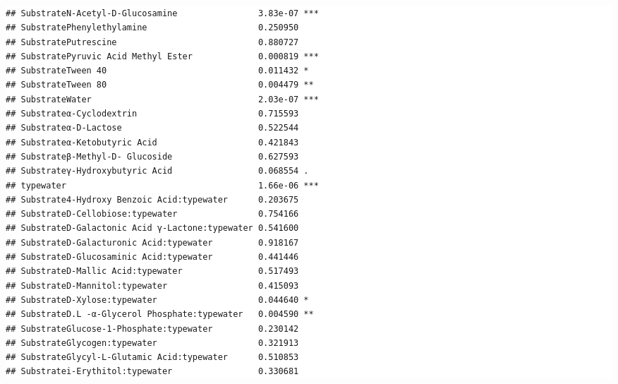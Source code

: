     ## SubstrateN-Acetyl-D-Glucosamine                3.83e-07 ***
    ## SubstratePhenylethylamine                      0.250950    
    ## SubstratePutrescine                            0.880727    
    ## SubstratePyruvic Acid Methyl Ester             0.000819 ***
    ## SubstrateTween 40                              0.011432 *  
    ## SubstrateTween 80                              0.004479 ** 
    ## SubstrateWater                                 2.03e-07 ***
    ## Substrateα-Cyclodextrin                        0.715593    
    ## Substrateα-D-Lactose                           0.522544    
    ## Substrateα-Ketobutyric Acid                    0.421843    
    ## Substrateβ-Methyl-D- Glucoside                 0.627593    
    ## Substrateγ-Hydroxybutyric Acid                 0.068554 .  
    ## typewater                                      1.66e-06 ***
    ## Substrate4-Hydroxy Benzoic Acid:typewater      0.203675    
    ## SubstrateD-Cellobiose:typewater                0.754166    
    ## SubstrateD-Galactonic Acid γ-Lactone:typewater 0.541600    
    ## SubstrateD-Galacturonic Acid:typewater         0.918167    
    ## SubstrateD-Glucosaminic Acid:typewater         0.441446    
    ## SubstrateD-Mallic Acid:typewater               0.517493    
    ## SubstrateD-Mannitol:typewater                  0.415093    
    ## SubstrateD-Xylose:typewater                    0.044640 *  
    ## SubstrateD.L -α-Glycerol Phosphate:typewater   0.004590 ** 
    ## SubstrateGlucose-1-Phosphate:typewater         0.230142    
    ## SubstrateGlycogen:typewater                    0.321913    
    ## SubstrateGlycyl-L-Glutamic Acid:typewater      0.510853    
    ## Substratei-Erythitol:typewater                 0.330681    
